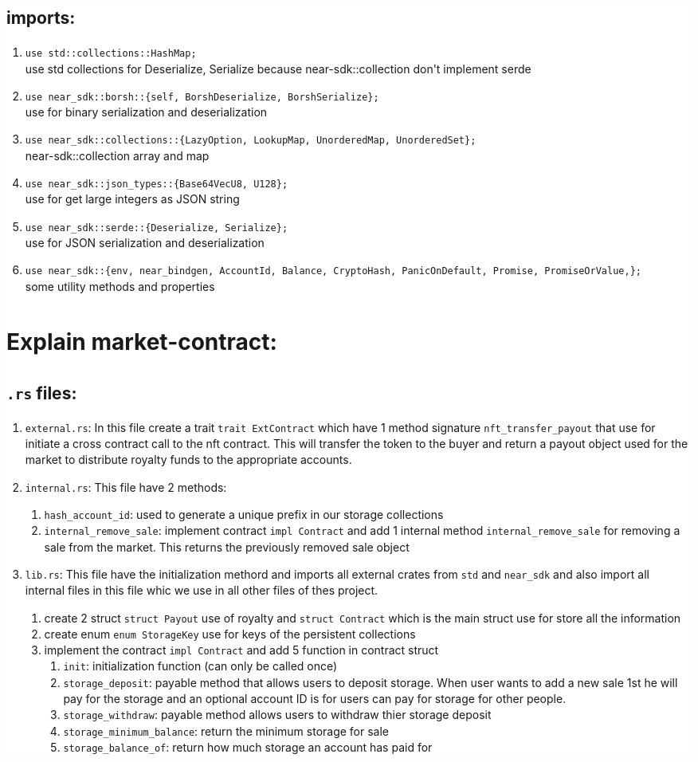 

## imports:
1. `use std::collections::HashMap;` <br>
use std collections for Deserialize, Serialize because near-sdk::collection don't implement serde

2. `use near_sdk::borsh::{self, BorshDeserialize, BorshSerialize};` <br>
use for binary serialization and deserialization

3. `use near_sdk::collections::{LazyOption, LookupMap, UnorderedMap, UnorderedSet};` <br>
near-sdk::collection array and map

4. `use near_sdk::json_types::{Base64VecU8, U128};` <br>
use for get large integers as JSON string

5. `use near_sdk::serde::{Deserialize, Serialize};` <br>
use for JSON serialization and deserialization

6. `use near_sdk::{env, near_bindgen, AccountId, Balance, CryptoHash, PanicOnDefault, Promise, PromiseOrValue,};` <br>
some utility methods and properties



# Explain market-contract:
## `.rs` files:
1. `external.rs`:
    In this file create a trait `trait ExtContract` which have 1 method signature `nft_transfer_payout` that use for initiate a cross contract call to the nft contract. This will transfer the token to the buyer and return a payout object used for the market to distribute royalty funds to the appropriate accounts.

2. `internal.rs`:
    This file have 2 methods:
    1. `hash_account_id`: used to generate a unique prefix in our storage collections
    2. `internal_remove_sale`: implement contract `impl Contract` and add 1 internal method `internal_remove_sale` for removing a sale from the market. This returns the previously removed sale object

3. `lib.rs`:
    This file have the initialization methord and imports all external crates from `std` and `near_sdk` and also import all internal files in this file whic we use in all other files of thes project. <br>
    1. create 2 struct `struct Payout` use of royalty and `struct Contract` which is the main struct use for store all the information
    2. create enum `enum StorageKey` use for keys of the persistent collections
    3. implement the contract `impl Contract` and add 5 function in contract struct
        1. `init`: initialization function (can only be called once)
        2. `storage_deposit`: payable method that allows users to deposit storage. When user wants to add a new sale 1st he will pay for the storage and an optional account ID is for users can pay for storage for other people.
        3. `storage_withdraw`: payable method allows users to withdraw thier storage deposit
        4. `storage_minimum_balance`: return the minimum storage for sale
        5. `storage_balance_of`: return how much storage an account has paid for
